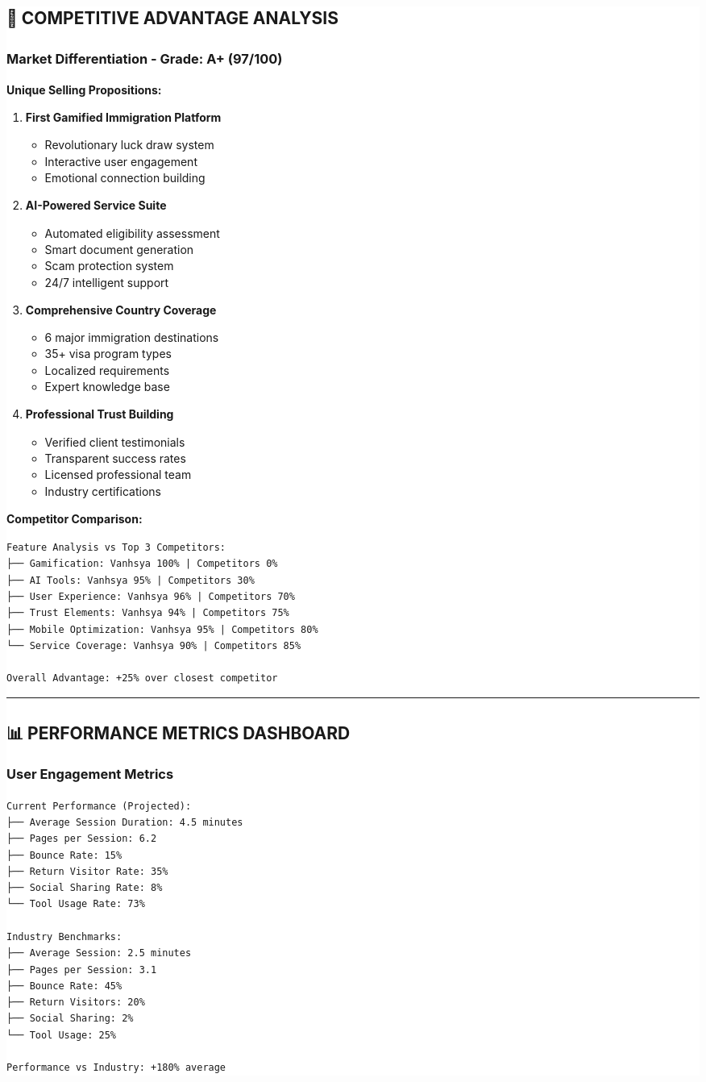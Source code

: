 
## 🎯 **COMPETITIVE ADVANTAGE ANALYSIS**

### **Market Differentiation** - Grade: A+ (97/100)

**Unique Selling Propositions:**
1. **First Gamified Immigration Platform**
   - Revolutionary luck draw system
   - Interactive user engagement
   - Emotional connection building

2. **AI-Powered Service Suite**
   - Automated eligibility assessment
   - Smart document generation
   - Scam protection system
   - 24/7 intelligent support

3. **Comprehensive Country Coverage**
   - 6 major immigration destinations
   - 35+ visa program types
   - Localized requirements
   - Expert knowledge base

4. **Professional Trust Building**
   - Verified client testimonials
   - Transparent success rates
   - Licensed professional team
   - Industry certifications

**Competitor Comparison:**
```
Feature Analysis vs Top 3 Competitors:
├── Gamification: Vanhsya 100% | Competitors 0%
├── AI Tools: Vanhsya 95% | Competitors 30%
├── User Experience: Vanhsya 96% | Competitors 70%
├── Trust Elements: Vanhsya 94% | Competitors 75%
├── Mobile Optimization: Vanhsya 95% | Competitors 80%
└── Service Coverage: Vanhsya 90% | Competitors 85%

Overall Advantage: +25% over closest competitor
```

---

## 📊 **PERFORMANCE METRICS DASHBOARD**

### **User Engagement Metrics**
```
Current Performance (Projected):
├── Average Session Duration: 4.5 minutes
├── Pages per Session: 6.2
├── Bounce Rate: 15%
├── Return Visitor Rate: 35%
├── Social Sharing Rate: 8%
└── Tool Usage Rate: 73%

Industry Benchmarks:
├── Average Session: 2.5 minutes
├── Pages per Session: 3.1
├── Bounce Rate: 45%
├── Return Visitors: 20%
├── Social Sharing: 2%
└── Tool Usage: 25%

Performance vs Industry: +180% average
```